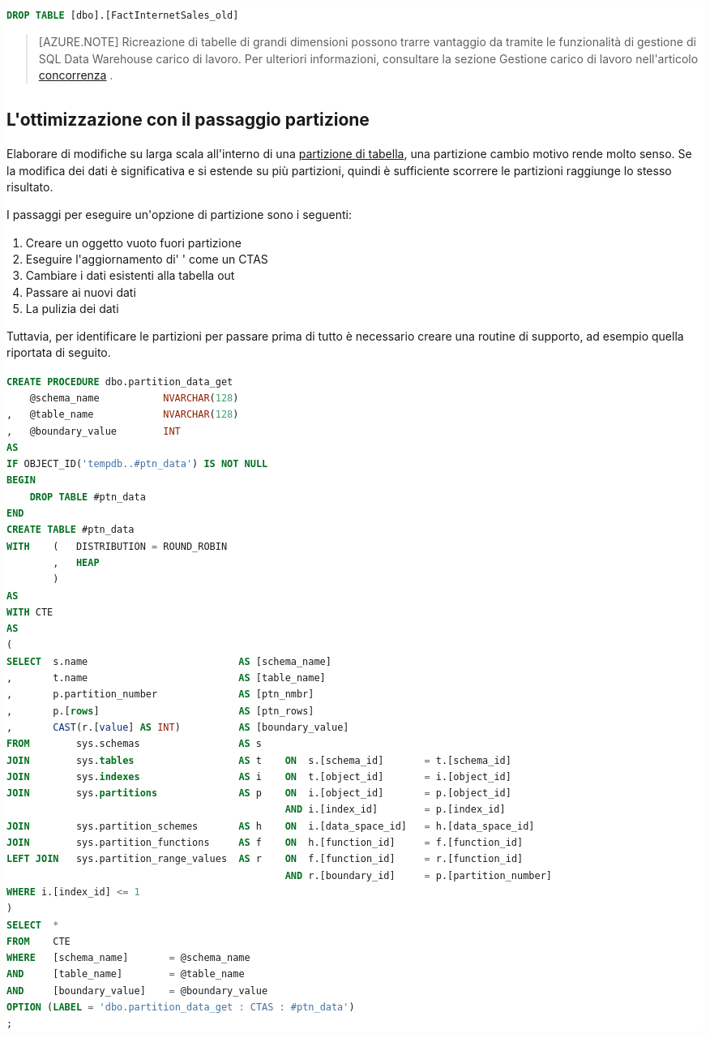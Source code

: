 ```sql
DROP TABLE [dbo].[FactInternetSales_old]
```

> [AZURE.NOTE] Ricreazione di tabelle di grandi dimensioni possono trarre vantaggio da tramite le funzionalità di gestione di SQL Data Warehouse carico di lavoro. Per ulteriori informazioni, consultare la sezione Gestione carico di lavoro nell'articolo [concorrenza][] .

## <a name="optimizing-with-partition-switching"></a>L'ottimizzazione con il passaggio partizione

Elaborare di modifiche su larga scala all'interno di una [partizione di tabella][], una partizione cambio motivo rende molto senso. Se la modifica dei dati è significativa e si estende su più partizioni, quindi è sufficiente scorrere le partizioni raggiunge lo stesso risultato.

I passaggi per eseguire un'opzione di partizione sono i seguenti:
1. Creare un oggetto vuoto fuori partizione
2. Eseguire l'aggiornamento di' ' come un CTAS
3. Cambiare i dati esistenti alla tabella out
4. Passare ai nuovi dati
5. La pulizia dei dati

Tuttavia, per identificare le partizioni per passare prima di tutto è necessario creare una routine di supporto, ad esempio quella riportata di seguito. 

```sql
CREATE PROCEDURE dbo.partition_data_get
    @schema_name           NVARCHAR(128)
,   @table_name            NVARCHAR(128)
,   @boundary_value        INT
AS
IF OBJECT_ID('tempdb..#ptn_data') IS NOT NULL
BEGIN
    DROP TABLE #ptn_data
END
CREATE TABLE #ptn_data
WITH    (   DISTRIBUTION = ROUND_ROBIN
        ,   HEAP
        )
AS
WITH CTE
AS
(
SELECT  s.name                          AS [schema_name]
,       t.name                          AS [table_name]
,       p.partition_number              AS [ptn_nmbr]
,       p.[rows]                        AS [ptn_rows]
,       CAST(r.[value] AS INT)          AS [boundary_value]
FROM        sys.schemas                 AS s
JOIN        sys.tables                  AS t    ON  s.[schema_id]       = t.[schema_id]
JOIN        sys.indexes                 AS i    ON  t.[object_id]       = i.[object_id]
JOIN        sys.partitions              AS p    ON  i.[object_id]       = p.[object_id] 
                                                AND i.[index_id]        = p.[index_id] 
JOIN        sys.partition_schemes       AS h    ON  i.[data_space_id]   = h.[data_space_id]
JOIN        sys.partition_functions     AS f    ON  h.[function_id]     = f.[function_id]
LEFT JOIN   sys.partition_range_values  AS r    ON  f.[function_id]     = r.[function_id] 
                                                AND r.[boundary_id]     = p.[partition_number]
WHERE i.[index_id] <= 1
)
SELECT  *
FROM    CTE
WHERE   [schema_name]       = @schema_name
AND     [table_name]        = @table_name
AND     [boundary_value]    = @boundary_value
OPTION (LABEL = 'dbo.partition_data_get : CTAS : #ptn_data')
;
```

[Transazioni SQL Data warehouse]: ./sql-data-warehouse-develop-transactions.md
[partizione di tabella]: ./sql-data-warehouse-tables-partition.md
[Concorrenza]: ./sql-data-warehouse-develop-concurrency.md
[CTAS]: ./sql-data-warehouse-develop-ctas.md
[Procedure consigliate Warehouse dati SQL]: ./sql-data-warehouse-best-practices.md
[RINOMINA]: https://msdn.microsoft.com/library/mt631611.aspx